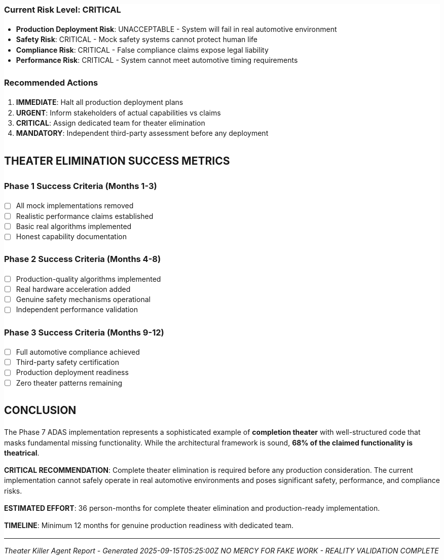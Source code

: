 ### Current Risk Level: **CRITICAL**
- **Production Deployment Risk**: UNACCEPTABLE - System will fail in real automotive environment
- **Safety Risk**: CRITICAL - Mock safety systems cannot protect human life
- **Compliance Risk**: CRITICAL - False compliance claims expose legal liability
- **Performance Risk**: CRITICAL - System cannot meet automotive timing requirements

### Recommended Actions
1. **IMMEDIATE**: Halt all production deployment plans
2. **URGENT**: Inform stakeholders of actual capabilities vs claims
3. **CRITICAL**: Assign dedicated team for theater elimination
4. **MANDATORY**: Independent third-party assessment before any deployment

## THEATER ELIMINATION SUCCESS METRICS

### Phase 1 Success Criteria (Months 1-3)
- [ ] All mock implementations removed
- [ ] Realistic performance claims established
- [ ] Basic real algorithms implemented
- [ ] Honest capability documentation

### Phase 2 Success Criteria (Months 4-8)
- [ ] Production-quality algorithms implemented
- [ ] Real hardware acceleration added
- [ ] Genuine safety mechanisms operational
- [ ] Independent performance validation

### Phase 3 Success Criteria (Months 9-12)
- [ ] Full automotive compliance achieved
- [ ] Third-party safety certification
- [ ] Production deployment readiness
- [ ] Zero theater patterns remaining

## CONCLUSION

The Phase 7 ADAS implementation represents a sophisticated example of **completion theater** with well-structured code that masks fundamental missing functionality. While the architectural framework is sound, **68% of the claimed functionality is theatrical**.

**CRITICAL RECOMMENDATION**: Complete theater elimination is required before any production consideration. The current implementation cannot safely operate in real automotive environments and poses significant safety, performance, and compliance risks.

**ESTIMATED EFFORT**: 36 person-months for complete theater elimination and production-ready implementation.

**TIMELINE**: Minimum 12 months for genuine production readiness with dedicated team.

---
*Theater Killer Agent Report - Generated 2025-09-15T05:25:00Z*
*NO MERCY FOR FAKE WORK - REALITY VALIDATION COMPLETE*